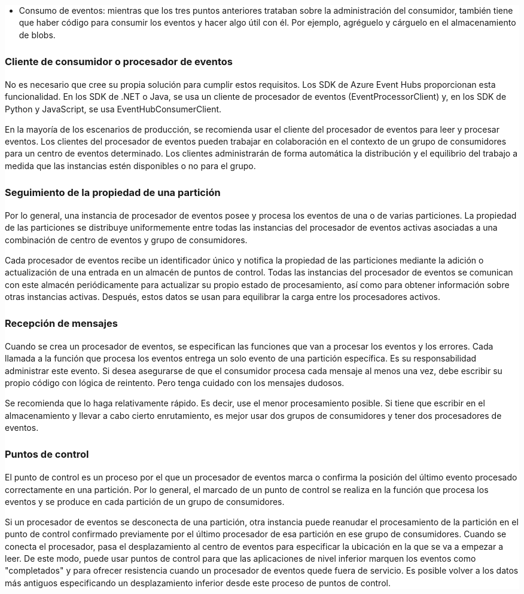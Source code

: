 - Consumo de eventos: mientras que los tres puntos anteriores trataban sobre la administración del consumidor, también tiene que haber código para consumir los eventos y hacer algo útil con él. Por ejemplo, agréguelo y cárguelo en el almacenamiento de blobs.

### Cliente de consumidor o procesador de eventos

No es necesario que cree su propia solución para cumplir estos requisitos. Los SDK de Azure Event Hubs proporcionan esta funcionalidad. En los SDK de .NET o Java, se usa un cliente de procesador de eventos (EventProcessorClient) y, en los SDK de Python y JavaScript, se usa EventHubConsumerClient.

En la mayoría de los escenarios de producción, se recomienda usar el cliente del procesador de eventos para leer y procesar eventos. Los clientes del procesador de eventos pueden trabajar en colaboración en el contexto de un grupo de consumidores para un centro de eventos determinado. Los clientes administrarán de forma automática la distribución y el equilibrio del trabajo a medida que las instancias estén disponibles o no para el grupo.

### Seguimiento de la propiedad de una partición

Por lo general, una instancia de procesador de eventos posee y procesa los eventos de una o de varias particiones. La propiedad de las particiones se distribuye uniformemente entre todas las instancias del procesador de eventos activas asociadas a una combinación de centro de eventos y grupo de consumidores.

Cada procesador de eventos recibe un identificador único y notifica la propiedad de las particiones mediante la adición o actualización de una entrada en un almacén de puntos de control. Todas las instancias del procesador de eventos se comunican con este almacén periódicamente para actualizar su propio estado de procesamiento, así como para obtener información sobre otras instancias activas. Después, estos datos se usan para equilibrar la carga entre los procesadores activos.

### Recepción de mensajes

Cuando se crea un procesador de eventos, se especifican las funciones que van a procesar los eventos y los errores. Cada llamada a la función que procesa los eventos entrega un solo evento de una partición específica. Es su responsabilidad administrar este evento. Si desea asegurarse de que el consumidor procesa cada mensaje al menos una vez, debe escribir su propio código con lógica de reintento. Pero tenga cuidado con los mensajes dudosos.

Se recomienda que lo haga relativamente rápido. Es decir, use el menor procesamiento posible. Si tiene que escribir en el almacenamiento y llevar a cabo cierto enrutamiento, es mejor usar dos grupos de consumidores y tener dos procesadores de eventos.

### Puntos de control

El punto de control es un proceso por el que un procesador de eventos marca o confirma la posición del último evento procesado correctamente en una partición. Por lo general, el marcado de un punto de control se realiza en la función que procesa los eventos y se produce en cada partición de un grupo de consumidores.

Si un procesador de eventos se desconecta de una partición, otra instancia puede reanudar el procesamiento de la partición en el punto de control confirmado previamente por el último procesador de esa partición en ese grupo de consumidores. Cuando se conecta el procesador, pasa el desplazamiento al centro de eventos para especificar la ubicación en la que se va a empezar a leer. De este modo, puede usar puntos de control para que las aplicaciones de nivel inferior marquen los eventos como "completados" y para ofrecer resistencia cuando un procesador de eventos quede fuera de servicio. Es posible volver a los datos más antiguos especificando un desplazamiento inferior desde este proceso de puntos de control.
